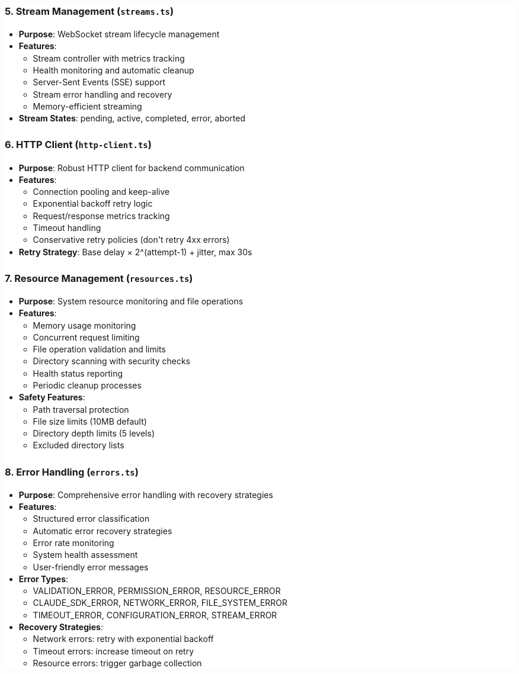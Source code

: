 ### 5. Stream Management (`streams.ts`)
- **Purpose**: WebSocket stream lifecycle management
- **Features**:
  - Stream controller with metrics tracking
  - Health monitoring and automatic cleanup
  - Server-Sent Events (SSE) support
  - Stream error handling and recovery
  - Memory-efficient streaming
- **Stream States**: pending, active, completed, error, aborted

### 6. HTTP Client (`http-client.ts`)
- **Purpose**: Robust HTTP client for backend communication
- **Features**:
  - Connection pooling and keep-alive
  - Exponential backoff retry logic
  - Request/response metrics tracking
  - Timeout handling
  - Conservative retry policies (don't retry 4xx errors)
- **Retry Strategy**: Base delay × 2^(attempt-1) + jitter, max 30s

### 7. Resource Management (`resources.ts`)
- **Purpose**: System resource monitoring and file operations
- **Features**:
  - Memory usage monitoring
  - Concurrent request limiting
  - File operation validation and limits
  - Directory scanning with security checks
  - Health status reporting
  - Periodic cleanup processes
- **Safety Features**:
  - Path traversal protection
  - File size limits (10MB default)
  - Directory depth limits (5 levels)
  - Excluded directory lists

### 8. Error Handling (`errors.ts`)
- **Purpose**: Comprehensive error handling with recovery strategies
- **Features**:
  - Structured error classification
  - Automatic error recovery strategies
  - Error rate monitoring
  - System health assessment
  - User-friendly error messages
- **Error Types**:
  - VALIDATION_ERROR, PERMISSION_ERROR, RESOURCE_ERROR
  - CLAUDE_SDK_ERROR, NETWORK_ERROR, FILE_SYSTEM_ERROR
  - TIMEOUT_ERROR, CONFIGURATION_ERROR, STREAM_ERROR
- **Recovery Strategies**:
  - Network errors: retry with exponential backoff
  - Timeout errors: increase timeout on retry
  - Resource errors: trigger garbage collection
